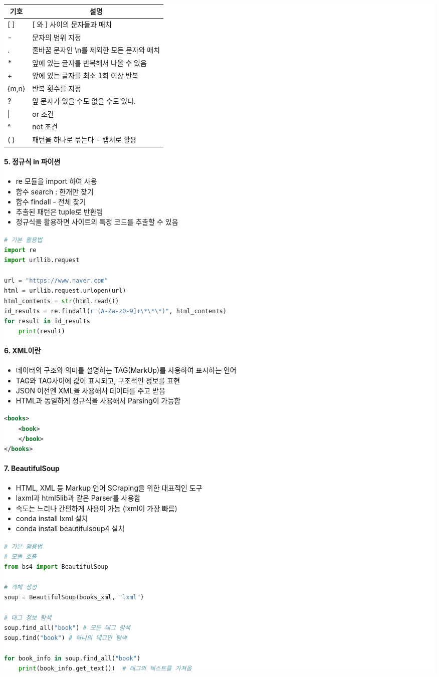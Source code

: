 기호 | 설명 
---- | ---- 
[ ] | [ 와 ] 사이의 문자들과 매치
\- | 문자의 범위 지정
\. | 줄바꿈 문자인 \n를 제외한 모든 문자와 매치
\* | 앞에 있는 글자를 반복해서 나올 수 있음
\+ | 앞에 있는 글자를 최소 1회 이상 반복
{m,n} | 반복 횟수를 지정
? | 앞 문자가 있을 수도 없을 수도 있다.
\| | or 조건
^ | not 조건
( ) | 패턴을 하나로 묶는다 - 캡쳐로 활용

#### 5. 정규식 in 파이썬
+ re 모듈을 import 하여 사용
+ 함수 search : 한개만 찾기
+ 함수 findall - 전체 찾기
+ 추출된 패턴은 tuple로 반환됨
+ 정규식을 활용하면 사이트의 특정 코드를 추출할 수 있음
``` python
# 기본 활용법
import re
import urllib.request

url = "https://www.naver.com"
html = urllib.request.urlopen(url)
html_contents = str(html.read())
id_results = re.findall(r"(A-Za-z0-9]+\*\*\*)", html_contents)
for result in id_results
    print(result)
```

#### 6. XML이란
+ 데이터의 구조와 의미를 설명하는 TAG(MarkUp)를 사용하여 표시하는 언어
+ TAG와 TAG사이에 값이 표시되고, 구조적인 정보를 표현
+ JSON 이전엔 XML을 사용해서 데이터를 주고 받음
+ HTML과 동일하게 정규식을 사용해서 Parsing이 가능함

``` xml
<books>
    <book>
    </book>
</books>
```

#### 7. BeautifulSoup
+ HTML, XML 등 Markup 언어 SCraping을 위한 대표적인 도구
+ laxml과 html5lib과 같은 Parser를 사용함
+ 속도는 느리나 간편하게 사용이 가능 (lxml이 가장 빠름)
+ conda install lxml 설치
+ conda install beautifulsoup4 설치

``` python
# 기본 활용법
# 모듈 호출
from bs4 import BeautifulSoup

# 객체 생성
soup = BeautifulSoup(books_xml, "lxml")

# 태그 정보 탐색
soup.find_all("book") # 모든 태그 탐색
soup.find("book") # 하나의 태그만 탐색

for book_info in soup.find_all("book")
    print(book_info.get_text())  # 태그의 텍스트를 가져옴
```
